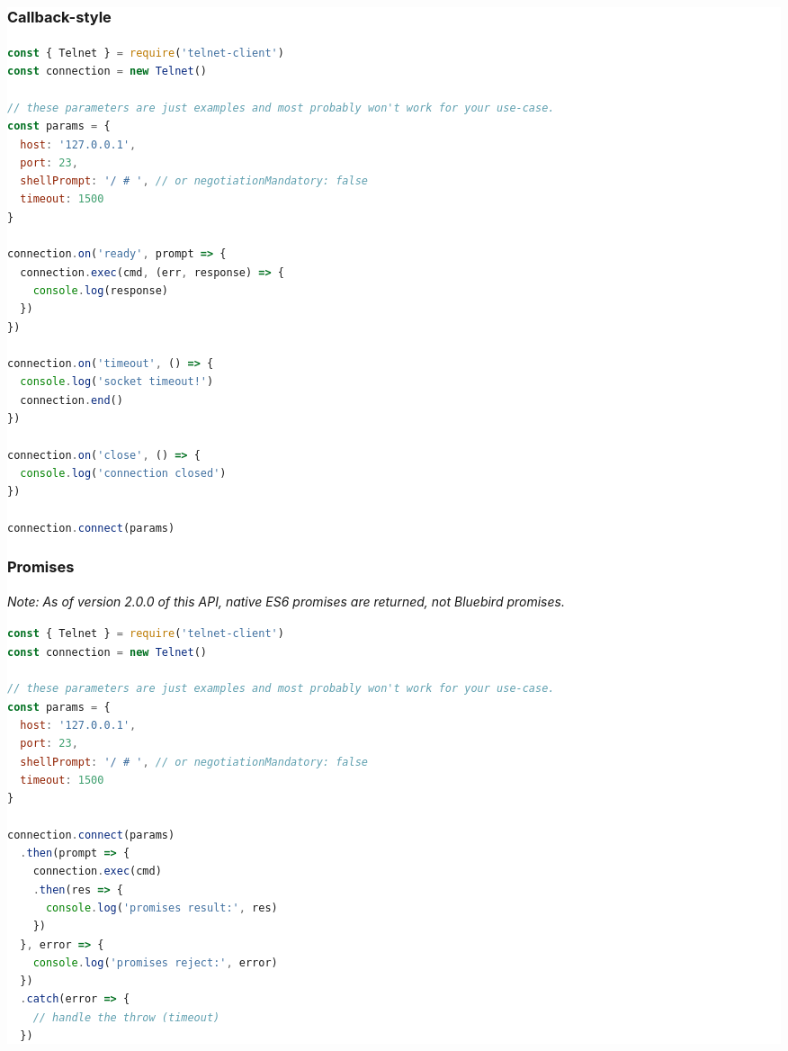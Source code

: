 ### Callback-style

```js
const { Telnet } = require('telnet-client')
const connection = new Telnet()

// these parameters are just examples and most probably won't work for your use-case.
const params = {
  host: '127.0.0.1',
  port: 23,
  shellPrompt: '/ # ', // or negotiationMandatory: false
  timeout: 1500
}

connection.on('ready', prompt => {
  connection.exec(cmd, (err, response) => {
    console.log(response)
  })
})

connection.on('timeout', () => {
  console.log('socket timeout!')
  connection.end()
})

connection.on('close', () => {
  console.log('connection closed')
})

connection.connect(params)
```

### Promises

_Note: As of version 2.0.0 of this API, native ES6 promises are returned, not Bluebird promises._

```js
const { Telnet } = require('telnet-client')
const connection = new Telnet()

// these parameters are just examples and most probably won't work for your use-case.
const params = {
  host: '127.0.0.1',
  port: 23,
  shellPrompt: '/ # ', // or negotiationMandatory: false
  timeout: 1500
}

connection.connect(params)
  .then(prompt => {
    connection.exec(cmd)
    .then(res => {
      console.log('promises result:', res)
    })
  }, error => {
    console.log('promises reject:', error)
  })
  .catch(error => {
    // handle the throw (timeout)
  })
```
